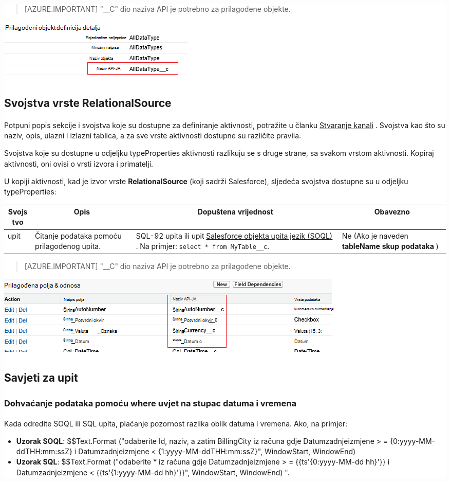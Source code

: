 > [AZURE.IMPORTANT]  "__C" dio naziva API je potrebno za prilagođene objekte.

![Naziv podataka tvorničke - povezivanje servisa Salesforce – API-JA](media/data-factory-salesforce-connector/data-factory-salesforce-api-name.png)

## <a name="relationalsource-type-properties"></a>Svojstva vrste RelationalSource

Potpuni popis sekcije i svojstva koje su dostupne za definiranje aktivnosti, potražite u članku [Stvaranje kanali](data-factory-create-pipelines.md) . Svojstva kao što su naziv, opis, ulazni i izlazni tablica, a za sve vrste aktivnosti dostupne su različite pravila.

Svojstva koje su dostupne u odjeljku typeProperties aktivnosti razlikuju se s druge strane, sa svakom vrstom aktivnosti. Kopiraj aktivnosti, oni ovisi o vrsti izvora i primatelji.

U kopiji aktivnosti, kad je izvor vrste **RelationalSource** (koji sadrži Salesforce), sljedeća svojstva dostupne su u odjeljku typeProperties:

| Svojstvo | Opis | Dopuštena vrijednost | Obavezno |
| -------- | ----------- | -------------- | -------- |
| upit | Čitanje podataka pomoću prilagođenog upita. | SQL-92 upita ili upit [Salesforce objekta upita jezik (SOQL)](https://developer.salesforce.com/docs/atlas.en-us.soql_sosl.meta/soql_sosl/sforce_api_calls_soql.htm) . Na primjer: `select * from MyTable__c`. | Ne (Ako je naveden **tableName** **skup podataka** ) |

> [AZURE.IMPORTANT] "__C" dio naziva API je potrebno za prilagođene objekte.

![Naziv podataka tvorničke - povezivanje servisa Salesforce – API-JA](media/data-factory-salesforce-connector/data-factory-salesforce-api-name-2.png)

## <a name="query-tips"></a>Savjeti za upit

### <a name="retrieving-data-using-where-clause-on-datetime-column"></a>Dohvaćanje podataka pomoću where uvjet na stupac datuma i vremena
Kada odredite SOQL ili SQL upita, plaćanje pozornost razlika oblik datuma i vremena. Ako, na primjer:

- **Uzorak SOQL**: $$Text.Format ("odaberite Id, naziv, a zatim BillingCity iz računa gdje Datumzadnjeizmjene > = {0:yyyy-MM-ddTHH:mm:ssZ} i Datumzadnjeizmjene < {1:yyyy-MM-ddTHH:mm:ssZ}", WindowStart, WindowEnd)
- **Uzorak SQL**: $$Text.Format ("odaberite * iz računa gdje Datumzadnjeizmjene > = {{ts\'{0:yyyy-MM-dd hh}\'}} i Datumzadnjeizmjene < {{ts\'{1:yyyy-MM-dd hh}\'}}", WindowStart, WindowEnd) ".
